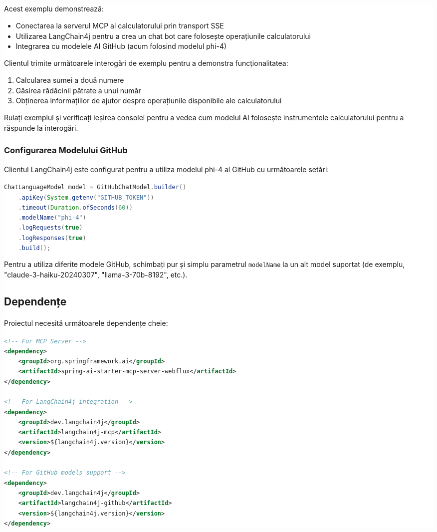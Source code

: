 Acest exemplu demonstrează:
- Conectarea la serverul MCP al calculatorului prin transport SSE
- Utilizarea LangChain4j pentru a crea un chat bot care folosește operațiunile calculatorului
- Integrarea cu modelele AI GitHub (acum folosind modelul phi-4)

Clientul trimite următoarele interogări de exemplu pentru a demonstra funcționalitatea:
1. Calcularea sumei a două numere
2. Găsirea rădăcinii pătrate a unui număr
3. Obținerea informațiilor de ajutor despre operațiunile disponibile ale calculatorului

Rulați exemplul și verificați ieșirea consolei pentru a vedea cum modelul AI folosește instrumentele calculatorului pentru a răspunde la interogări.

### Configurarea Modelului GitHub

Clientul LangChain4j este configurat pentru a utiliza modelul phi-4 al GitHub cu următoarele setări:

```java
ChatLanguageModel model = GitHubChatModel.builder()
    .apiKey(System.getenv("GITHUB_TOKEN"))
    .timeout(Duration.ofSeconds(60))
    .modelName("phi-4")
    .logRequests(true)
    .logResponses(true)
    .build();
```

Pentru a utiliza diferite modele GitHub, schimbați pur și simplu parametrul `modelName` la un alt model suportat (de exemplu, "claude-3-haiku-20240307", "llama-3-70b-8192", etc.).

## Dependențe

Proiectul necesită următoarele dependențe cheie:

```xml
<!-- For MCP Server -->
<dependency>
    <groupId>org.springframework.ai</groupId>
    <artifactId>spring-ai-starter-mcp-server-webflux</artifactId>
</dependency>

<!-- For LangChain4j integration -->
<dependency>
    <groupId>dev.langchain4j</groupId>
    <artifactId>langchain4j-mcp</artifactId>
    <version>${langchain4j.version}</version>
</dependency>

<!-- For GitHub models support -->
<dependency>
    <groupId>dev.langchain4j</groupId>
    <artifactId>langchain4j-github</artifactId>
    <version>${langchain4j.version}</version>
</dependency>
```
